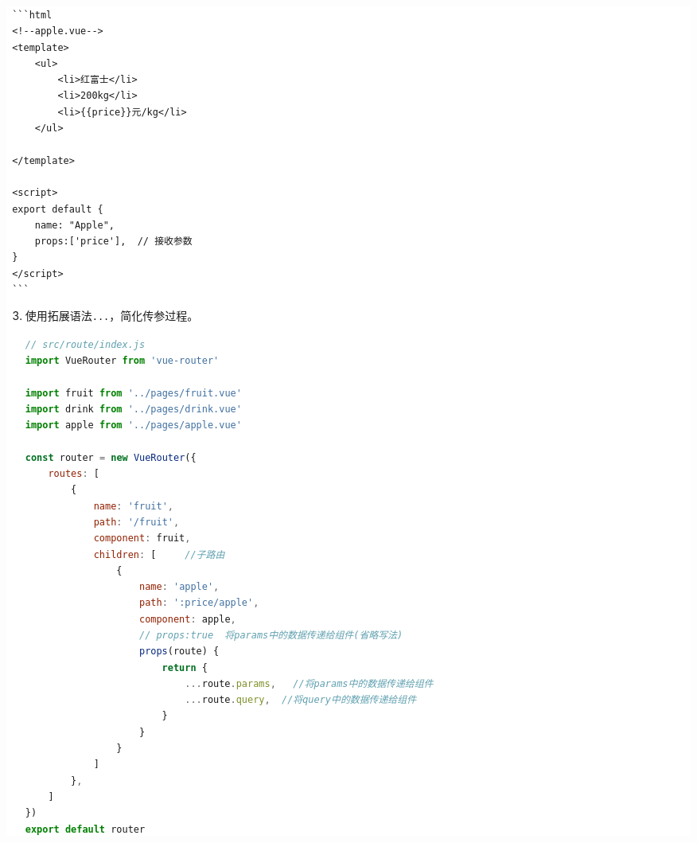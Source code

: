      ```html
     <!--apple.vue-->
     <template>
         <ul>
             <li>红富士</li>
             <li>200kg</li>
             <li>{{price}}元/kg</li>
         </ul>
       
     </template>
     
     <script>
     export default {
         name: "Apple",
         props:['price'],  // 接收参数
     }
     </script>
     ```

     

3.   使用拓展语法`...`，简化传参过程。

     ```js
     // src/route/index.js
     import VueRouter from 'vue-router'     
     
     import fruit from '../pages/fruit.vue'
     import drink from '../pages/drink.vue'
     import apple from '../pages/apple.vue'
     
     const router = new VueRouter({
         routes: [
             {
                 name: 'fruit', 
                 path: '/fruit', 
                 component: fruit,
                 children: [     //子路由
                     {
                         name: 'apple',
                         path: ':price/apple', 
                         component: apple,
                         // props:true  将params中的数据传递给组件(省略写法)
                         props(route) {     
                             return {
                                 ...route.params,   //将params中的数据传递给组件
                                 ...route.query,  //将query中的数据传递给组件
                             }
                         }
                     }
                 ]
             },
         ]
     })
     export default router 
     ```
